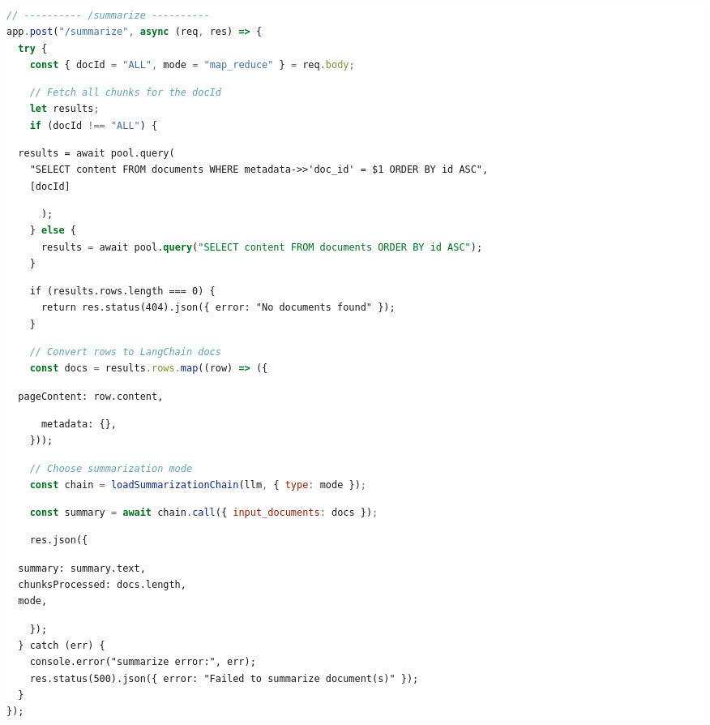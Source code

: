 ```js
// ---------- /summarize ----------
app.post("/summarize", async (req, res) => {
  try {
    const { docId = "ALL", mode = "map_reduce" } = req.body;
```

```js
    // Fetch all chunks for the docId
    let results;
    if (docId !== "ALL") {
```
      results = await pool.query(
        "SELECT content FROM documents WHERE metadata->>'doc_id' = $1 ORDER BY id ASC",
        [docId]
```sql
      );
    } else {
      results = await pool.query("SELECT content FROM documents ORDER BY id ASC");
    }
```

```text
    if (results.rows.length === 0) {
      return res.status(404).json({ error: "No documents found" });
    }
```

```js
    // Convert rows to LangChain docs
    const docs = results.rows.map((row) => ({
```
      pageContent: row.content,
```text
      metadata: {},
    }));
```

```js
    // Choose summarization mode
    const chain = loadSummarizationChain(llm, { type: mode });
```

```js
    const summary = await chain.call({ input_documents: docs });
```

```text
    res.json({
```
      summary: summary.text,
      chunksProcessed: docs.length,
      mode,
```text
    });
  } catch (err) {
    console.error("summarize error:", err);
    res.status(500).json({ error: "Failed to summarize document(s)" });
  }
});
```
